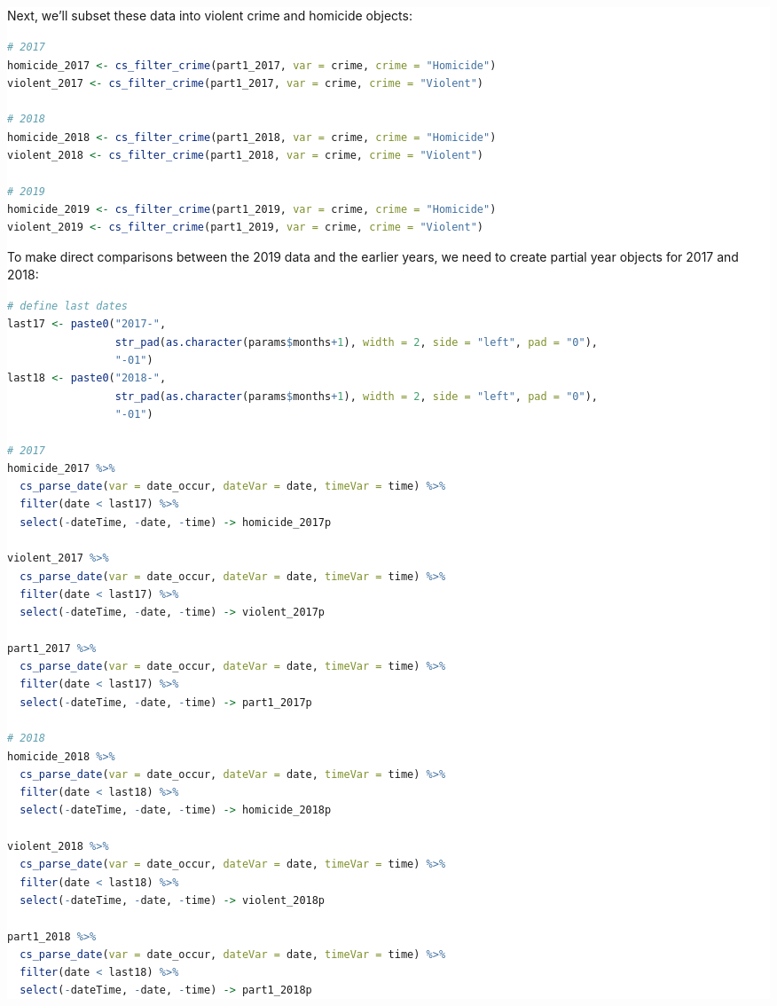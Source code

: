 Next, we’ll subset these data into violent crime and homicide objects:

``` r
# 2017
homicide_2017 <- cs_filter_crime(part1_2017, var = crime, crime = "Homicide")
violent_2017 <- cs_filter_crime(part1_2017, var = crime, crime = "Violent")

# 2018
homicide_2018 <- cs_filter_crime(part1_2018, var = crime, crime = "Homicide")
violent_2018 <- cs_filter_crime(part1_2018, var = crime, crime = "Violent")

# 2019
homicide_2019 <- cs_filter_crime(part1_2019, var = crime, crime = "Homicide")
violent_2019 <- cs_filter_crime(part1_2019, var = crime, crime = "Violent")
```

To make direct comparisons between the 2019 data and the earlier years,
we need to create partial year objects for 2017 and 2018:

``` r
# define last dates
last17 <- paste0("2017-", 
                 str_pad(as.character(params$months+1), width = 2, side = "left", pad = "0"), 
                 "-01")
last18 <- paste0("2018-", 
                 str_pad(as.character(params$months+1), width = 2, side = "left", pad = "0"), 
                 "-01")

# 2017
homicide_2017 %>%
  cs_parse_date(var = date_occur, dateVar = date, timeVar = time) %>%
  filter(date < last17) %>%
  select(-dateTime, -date, -time) -> homicide_2017p
  
violent_2017 %>%
  cs_parse_date(var = date_occur, dateVar = date, timeVar = time) %>%
  filter(date < last17) %>%
  select(-dateTime, -date, -time) -> violent_2017p

part1_2017 %>%
  cs_parse_date(var = date_occur, dateVar = date, timeVar = time) %>%
  filter(date < last17) %>%
  select(-dateTime, -date, -time) -> part1_2017p

# 2018
homicide_2018 %>%
  cs_parse_date(var = date_occur, dateVar = date, timeVar = time) %>%
  filter(date < last18) %>%
  select(-dateTime, -date, -time) -> homicide_2018p
  
violent_2018 %>%
  cs_parse_date(var = date_occur, dateVar = date, timeVar = time) %>%
  filter(date < last18) %>%
  select(-dateTime, -date, -time) -> violent_2018p

part1_2018 %>%
  cs_parse_date(var = date_occur, dateVar = date, timeVar = time) %>%
  filter(date < last18) %>%
  select(-dateTime, -date, -time) -> part1_2018p
```
